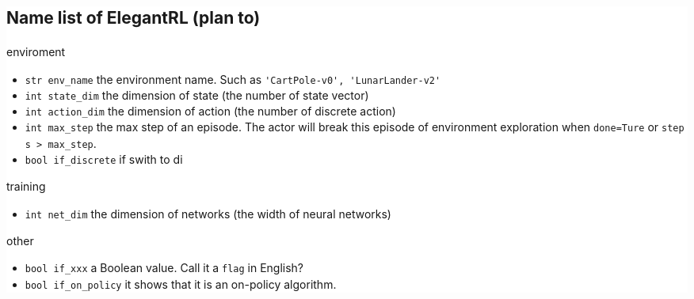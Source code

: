 

## Name list of ElegantRL (plan to)

enviroment
- `str env_name` the environment name. Such as `'CartPole-v0', 'LunarLander-v2'`
- `int state_dim` the dimension of state (the number of state vector)
- `int action_dim` the dimension of action (the number of discrete action)
- `int max_step` the max step of an episode. The actor will break this episode of environment exploration when `done=Ture` or `steps > max_step`. 
- `bool if_discrete` if swith to di

training 
- `int net_dim` the dimension of networks (the width of neural networks)

other
- `bool if_xxx` a Boolean value. Call it a `flag` in English?
- `bool if_on_policy` it shows that it is an on-policy algorithm.